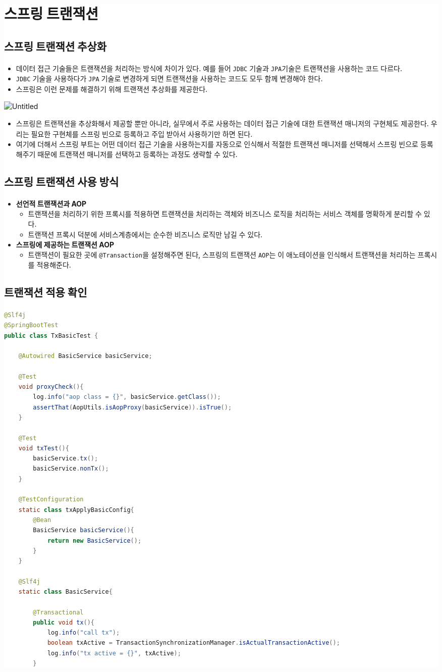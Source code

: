 # 스프링 트랜잭션

## 스프링 트랜잭션 추상화

- 데이터 접근 기술들은 트랜잭션을 처리하는 방식에 차이가 있다. 예를 들어 `JDBC` 기술과 `JPA`기술은 트랜잭션을 사용하는 코드 다르다.
- `JDBC` 기술을 사용하다가 `JPA` 기술로 변경하게 되면 트랜잭션을 사용하는 코드도 모두 함께 변경해야 한다.
- 스프링은 이런 문제를 해결하기 위해 트랜잭션 추상화를 제공한다.

![Untitled](%E1%84%89%E1%85%B5%E1%86%AF%E1%84%8C%E1%85%A5%E1%86%AB%20%E1%84%90%E1%85%B3%E1%84%85%E1%85%A2%E1%86%AB%E1%84%8C%E1%85%A2%E1%86%A8%E1%84%89%E1%85%A7%E1%86%AB%20b2baf700d3e543aba157a43a3a26663d/Untitled.png)

- 스프링은 트랜잭션을 추상화해서 제공할 뿐만 아니라, 실무에서 주로 사용하는 데이터 접근 기술에 대한 트랜잭션 매니저의 구현체도 제공한다. 우리는 필요한 구현체를 스프링 빈으로 등록하고 주입 받아서 사용하기만 하면 된다.
- 여기에 더해서 스프링 부트는 어떤 데이터 접근 기술을 사용하는지를 자동으로 인식해서 적절한 트랜잭션 매니저를 선택해서 스프링 빈으로 등록해주기 때문에 트랜잭션 매니저를 선택하고 등록하는 과정도 생략할 수 있다.

## 스프링 트랜잭션 사용 방식

- **선언적 트랜잭션과 AOP**
    - 트랜잭션을 처리하기 위한 프록시를 적용하면 트랜잭션을 처리하는 객체와 비즈니스 로직을 처리하는 서비스 객체를 명확하게 분리할 수 있다.
    - 트랜잭션 프록시 덕분에 서비스계층에서는 순수한 비즈니스 로직만 남길 수 있다.
- **스프링에 제공하는 트랜잭션 AOP**
    - 트랜잭션이 필요한 곳에 `@Transaction`을 설정해주면 된다, 스프링의 트랜잭션 `AOP`는 이 애노테이션을 인식해서 트랜잭션을 처리하는 프록시를 적용해준다.

## 트랜잭션 적용 확인

```java
@Slf4j
@SpringBootTest
public class TxBasicTest {

    @Autowired BasicService basicService;

    @Test
    void proxyCheck(){
        log.info("aop class = {}", basicService.getClass());
        assertThat(AopUtils.isAopProxy(basicService)).isTrue();
    }

    @Test
    void txTest(){
        basicService.tx();
        basicService.nonTx();
    }

    @TestConfiguration
    static class txApplyBasicConfig{
        @Bean
        BasicService basicService(){
            return new BasicService();
        }
    }

    @Slf4j
    static class BasicService{

        @Transactional
        public void tx(){
            log.info("call tx");
            boolean txActive = TransactionSynchronizationManager.isActualTransactionActive();
            log.info("tx active = {}", txActive);
        }

```